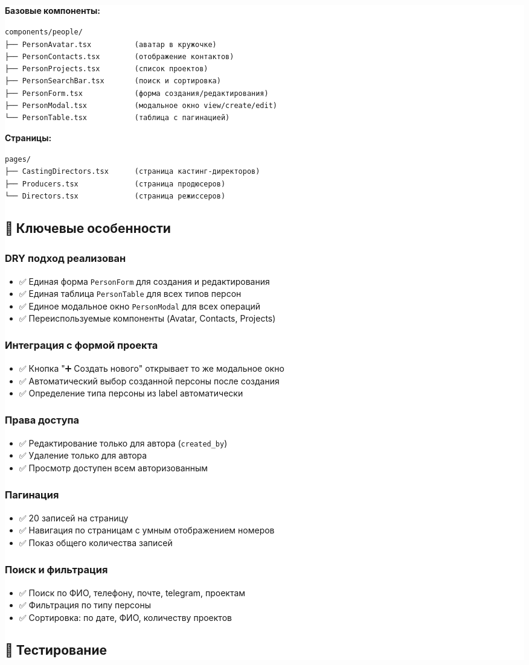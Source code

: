**Базовые компоненты:**
```
components/people/
├── PersonAvatar.tsx          (аватар в кружочке)
├── PersonContacts.tsx        (отображение контактов)
├── PersonProjects.tsx        (список проектов)
├── PersonSearchBar.tsx       (поиск и сортировка)
├── PersonForm.tsx            (форма создания/редактирования)
├── PersonModal.tsx           (модальное окно view/create/edit)
└── PersonTable.tsx           (таблица с пагинацией)
```

**Страницы:**
```
pages/
├── CastingDirectors.tsx      (страница кастинг-директоров)
├── Producers.tsx             (страница продюсеров)
└── Directors.tsx             (страница режиссеров)
```

## 🎯 Ключевые особенности

### DRY подход реализован
- ✅ Единая форма `PersonForm` для создания и редактирования
- ✅ Единая таблица `PersonTable` для всех типов персон
- ✅ Единое модальное окно `PersonModal` для всех операций
- ✅ Переиспользуемые компоненты (Avatar, Contacts, Projects)

### Интеграция с формой проекта
- ✅ Кнопка "➕ Создать нового" открывает то же модальное окно
- ✅ Автоматический выбор созданной персоны после создания
- ✅ Определение типа персоны из label автоматически

### Права доступа
- ✅ Редактирование только для автора (`created_by`)
- ✅ Удаление только для автора
- ✅ Просмотр доступен всем авторизованным

### Пагинация
- ✅ 20 записей на страницу
- ✅ Навигация по страницам с умным отображением номеров
- ✅ Показ общего количества записей

### Поиск и фильтрация
- ✅ Поиск по ФИО, телефону, почте, telegram, проектам
- ✅ Фильтрация по типу персоны
- ✅ Сортировка: по дате, ФИО, количеству проектов

## 🧪 Тестирование
